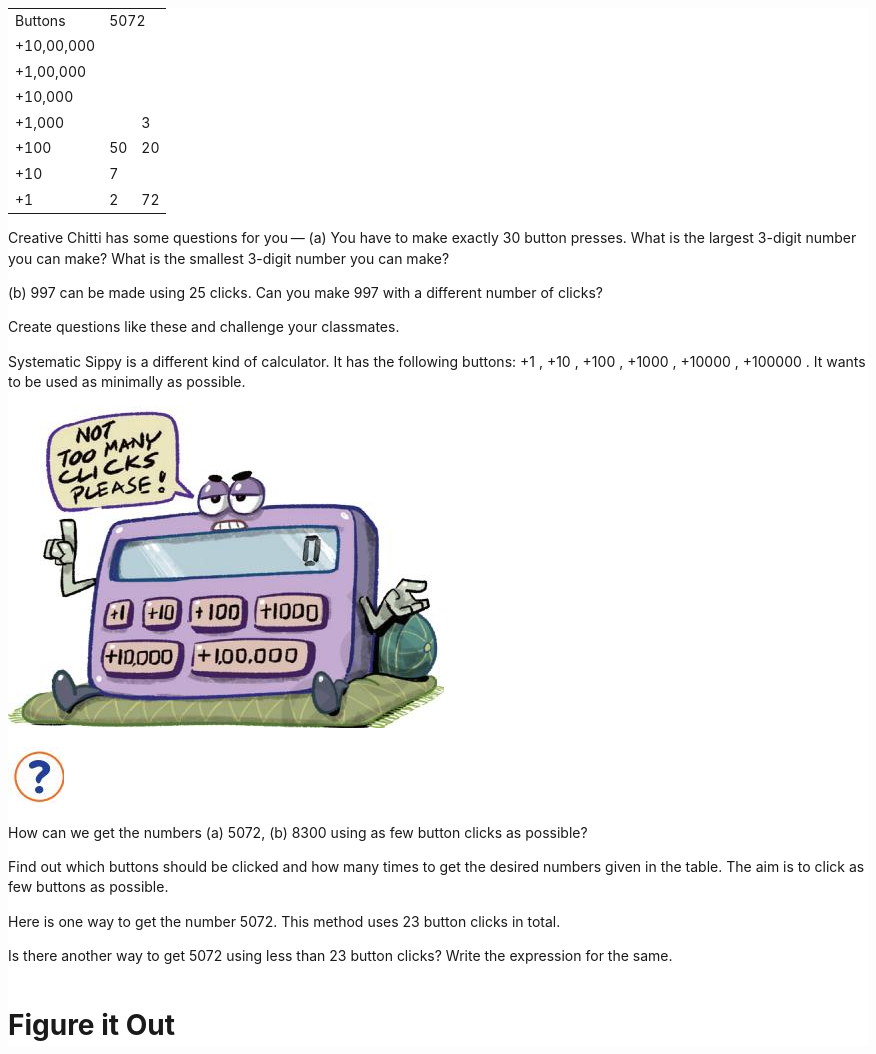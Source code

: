 <table><tr><td rowspan=1 colspan=1>Buttons</td><td rowspan=1 colspan=2>5072</td></tr><tr><td rowspan=1 colspan=1>+10,00,000</td><td rowspan=1 colspan=1></td><td rowspan=1 colspan=1></td></tr><tr><td rowspan=1 colspan=1>+1,00,000</td><td rowspan=1 colspan=1></td><td rowspan=1 colspan=1></td></tr><tr><td rowspan=1 colspan=1>+10,000</td><td rowspan=1 colspan=1></td><td rowspan=1 colspan=1></td></tr><tr><td rowspan=1 colspan=1>+1,000</td><td rowspan=1 colspan=1></td><td rowspan=1 colspan=1>3</td></tr><tr><td rowspan=1 colspan=1>+100</td><td rowspan=1 colspan=1>50</td><td rowspan=1 colspan=1>20</td></tr><tr><td rowspan=1 colspan=1>+10</td><td rowspan=1 colspan=1>7</td><td rowspan=1 colspan=1></td></tr><tr><td rowspan=1 colspan=1>+1</td><td rowspan=1 colspan=1>2</td><td rowspan=1 colspan=1>72</td></tr></table>

Creative Chitti has some questions for you — (a) You have to make exactly 30 button presses. What is the largest 3-digit number you can make? What is the smallest 3-digit number you can make?

(b) 997 can be made using 25 clicks. Can you make 997 with a different number of clicks?

Create questions like these and challenge your classmates.

Systematic Sippy is a different kind of calculator. It has the following buttons: $+ 1$ , $+ 1 0$ , $+ 1 0 0$ , $+ 1 0 0 0$ , $+ 1 0 0 0 0$ , $+ 1 0 0 0 0 0$ . It wants to be used as minimally as possible.

![](images/9ca673db383b9b69e120046f65f33ac3c04b719b902c2fb2c8df41247dcbd24a.jpg)

![](images/6c6b54412b6b97521737e830862c7d677ecbaf96fb16828d3d4be9144b9bac0d.jpg)

How can we get the numbers (a) 5072, (b) 8300 using as few button clicks as possible?

Find out which buttons should be clicked and how many times to get the desired numbers given in the table. The aim is to click as few buttons as possible.

Here is one way to get the number 5072. This method uses 23 button clicks in total.

Is there another way to get 5072 using less than 23 button clicks? Write the expression for the same.

# Figure it Out
